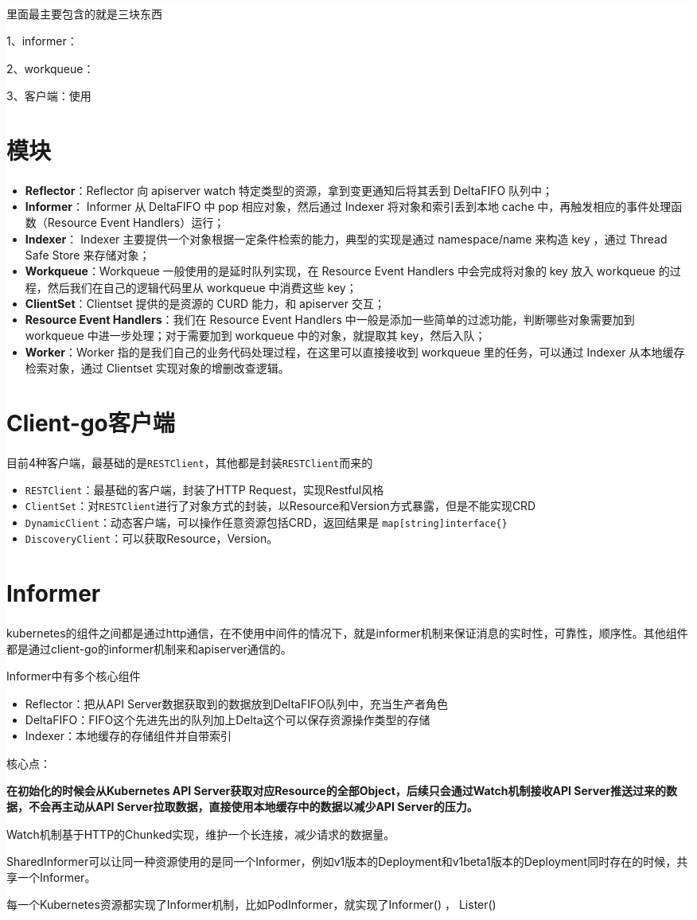 里面最主要包含的就是三块东西

1、informer：

2、workqueue：

3、客户端：使用

# 模块

- **Reflector**：Reflector 向 apiserver watch 特定类型的资源，拿到变更通知后将其丢到 DeltaFIFO 队列中；
- **Informer**： Informer 从 DeltaFIFO 中 pop 相应对象，然后通过 Indexer 将对象和索引丢到本地 cache 中，再触发相应的事件处理函数（Resource Event Handlers）运行；
- **Indexer**： Indexer 主要提供一个对象根据一定条件检索的能力，典型的实现是通过 namespace/name 来构造 key ，通过 Thread Safe Store 来存储对象；
- **Workqueue**：Workqueue 一般使用的是延时队列实现，在 Resource Event Handlers 中会完成将对象的 key 放入 workqueue 的过程，然后我们在自己的逻辑代码里从 workqueue 中消费这些 key；
- **ClientSet**：Clientset 提供的是资源的 CURD 能力，和 apiserver 交互；
- **Resource Event Handlers**：我们在 Resource Event Handlers 中一般是添加一些简单的过滤功能，判断哪些对象需要加到 workqueue 中进一步处理；对于需要加到 workqueue 中的对象，就提取其 key，然后入队；
- **Worker**：Worker 指的是我们自己的业务代码处理过程，在这里可以直接接收到 workqueue 里的任务，可以通过 Indexer 从本地缓存检索对象，通过 Clientset 实现对象的增删改查逻辑。

# Client-go客户端

目前4种客户端，最基础的是`RESTClient`，其他都是封装`RESTClient`而来的

- `RESTClient`：最基础的客户端，封装了HTTP Request，实现Restful风格
- `ClientSet`：对`RESTClient`进行了对象方式的封装，以Resource和Version方式暴露，但是不能实现CRD
- `DynamicClient`：动态客户端，可以操作任意资源包括CRD，返回结果是 `map[string]interface{}`
- `DiscoveryClient`：可以获取Resource，Version。

# Informer

kubernetes的组件之间都是通过http通信，在不使用中间件的情况下，就是informer机制来保证消息的实时性，可靠性，顺序性。其他组件都是通过client-go的informer机制来和apiserver通信的。

Informer中有多个核心组件

- Reflector：把从API Server数据获取到的数据放到DeltaFIFO队列中，充当生产者角色
- DeltaFIFO：FIFO这个先进先出的队列加上Delta这个可以保存资源操作类型的存储
- Indexer：本地缓存的存储组件并自带索引

核心点：

**在初始化的时候会从Kubernetes API Server获取对应Resource的全部Object，后续只会通过Watch机制接收API Server推送过来的数据，不会再主动从API Server拉取数据，直接使用本地缓存中的数据以减少API Server的压力。**

Watch机制基于HTTP的Chunked实现，维护一个长连接，减少请求的数据量。

SharedInformer可以让同一种资源使用的是同一个Informer，例如v1版本的Deployment和v1beta1版本的Deployment同时存在的时候，共享一个Informer。

每一个Kubernetes资源都实现了Informer机制，比如PodInformer，就实现了Informer() ， Lister()
